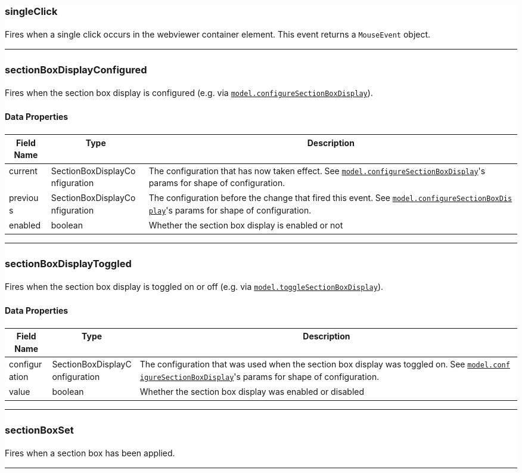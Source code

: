
### singleClick

<p class="heading-link-container"><a class="heading-link" href="#singleclick"></a></p>

Fires when a single click occurs in the webviewer container element. This event returns a `MouseEvent` object.

---

### sectionBoxDisplayConfigured

<p class="heading-link-container"><a class="heading-link" href="#sectionboxdisplayconfigured"></a></p>

Fires when the section box display is configured (e.g. via [`model.configureSectionBoxDisplay`](#configure-section-box-display)).

#### Data Properties

| Field Name | Type | Description |
| - | - | - |
| current | SectionBoxDisplayConfiguration | The configuration that has now taken effect. See [`model.configureSectionBoxDisplay`](#configure-section-box-display)'s params for shape of configuration. |
| previous | SectionBoxDisplayConfiguration | The configuration before the change that fired this event. See [`model.configureSectionBoxDisplay`](#configure-section-box-display)'s params for shape of configuration. |
| enabled | boolean | Whether the section box display is enabled or not |

---

### sectionBoxDisplayToggled

<p class="heading-link-container"><a class="heading-link" href="#sectionboxdisplaytoggled"></a></p>

Fires when the section box display is toggled on or off (e.g. via [`model.toggleSectionBoxDisplay`](#toggle-section-box-display)).

#### Data Properties

| Field Name | Type | Description |
| - | - | - |
| configuration | SectionBoxDisplayConfiguration | The configuration that was used when the section box display was toggled on. See [`model.configureSectionBoxDisplay`](#configure-section-box-display)'s params for shape of configuration. |
| value | boolean | Whether the section box display was enabled or disabled |

---

### sectionBoxSet

<p class="heading-link-container"><a class="heading-link" href="#sectionboxset"></a></p>

Fires when a section box has been applied.

---